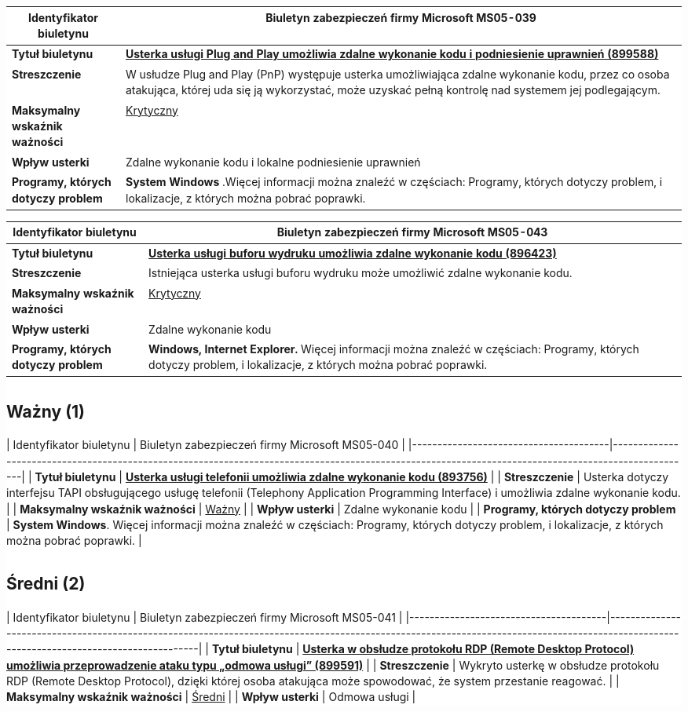 | Identyfikator biuletynu               | Biuletyn zabezpieczeń firmy Microsoft MS05-039                                                                                                                                                           |
|---------------------------------------|----------------------------------------------------------------------------------------------------------------------------------------------------------------------------------------------------------|
| **Tytuł biuletynu**                   | [**Usterka usługi Plug and Play umożliwia zdalne wykonanie kodu i podniesienie uprawnień (899588)**](http://technet.microsoft.com/security/bulletin/ms05-039)                                            |
| **Streszczenie**                      | W usłudze Plug and Play (PnP) występuje usterka umożliwiająca zdalne wykonanie kodu, przez co osoba atakująca, której uda się ją wykorzystać, może uzyskać pełną kontrolę nad systemem jej podlegającym. |
| **Maksymalny wskaźnik ważności**      | [Krytyczny](http://technet.microsoft.com/security/bulletin/rating)                                                                                                                                       |
| **Wpływ usterki**                     | Zdalne wykonanie kodu i lokalne podniesienie uprawnień                                                                                                                                                   |
| **Programy, których dotyczy problem** | **System Windows** .Więcej informacji można znaleźć w częściach: Programy, których dotyczy problem, i lokalizacje, z których można pobrać poprawki.                                                      |

| Identyfikator biuletynu               | Biuletyn zabezpieczeń firmy Microsoft MS05-043                                                                                                                  |
|---------------------------------------|-----------------------------------------------------------------------------------------------------------------------------------------------------------------|
| **Tytuł biuletynu**                   | [**Usterka usługi buforu wydruku umożliwia zdalne wykonanie kodu (896423)**](http://go.microsoft.com/fwlink/?linkid=48902)                                      |
| **Streszczenie**                      | Istniejąca usterka usługi buforu wydruku może umożliwić zdalne wykonanie kodu.                                                                                  |
| **Maksymalny wskaźnik ważności**      | [Krytyczny](http://technet.microsoft.com/security/bulletin/rating)                                                                                              |
| **Wpływ usterki**                     | Zdalne wykonanie kodu                                                                                                                                           |
| **Programy, których dotyczy problem** | **Windows, Internet Explorer.** Więcej informacji można znaleźć w częściach: Programy, których dotyczy problem, i lokalizacje, z których można pobrać poprawki. |

Ważny (1)
---------

<span></span>
| Identyfikator biuletynu               | Biuletyn zabezpieczeń firmy Microsoft MS05-040                                                                                                      |
|---------------------------------------|-----------------------------------------------------------------------------------------------------------------------------------------------------|
| **Tytuł biuletynu**                   | [**Usterka usługi telefonii umożliwia zdalne wykonanie kodu (893756)**](http://technet.microsoft.com/security/bulletin/ms05-040)                    |
| **Streszczenie**                      | Usterka dotyczy interfejsu TAPI obsługującego usługę telefonii (Telephony Application Programming Interface) i umożliwia zdalne wykonanie kodu.     |
| **Maksymalny wskaźnik ważności**      | [Ważny](http://technet.microsoft.com/security/bulletin/rating)                                                                                      |
| **Wpływ usterki**                     | Zdalne wykonanie kodu                                                                                                                               |
| **Programy, których dotyczy problem** | **System Windows**. Więcej informacji można znaleźć w częściach: Programy, których dotyczy problem, i lokalizacje, z których można pobrać poprawki. |

Średni (2)
----------

<span></span>
| Identyfikator biuletynu               | Biuletyn zabezpieczeń firmy Microsoft MS05-041                                                                                                                                          |
|---------------------------------------|-----------------------------------------------------------------------------------------------------------------------------------------------------------------------------------------|
| **Tytuł biuletynu**                   | [**Usterka w obsłudze protokołu RDP (Remote Desktop Protocol) umożliwia przeprowadzenie ataku typu „odmowa usługi” (899591)**](http://technet.microsoft.com/security/bulletin/ms05-041) |
| **Streszczenie**                      | Wykryto usterkę w obsłudze protokołu RDP (Remote Desktop Protocol), dzięki której osoba atakująca może spowodować, że system przestanie reagować.                                       |
| **Maksymalny wskaźnik ważności**      | [Średni](http://technet.microsoft.com/security/bulletin/rating)                                                                                                                         |
| **Wpływ usterki**                     | Odmowa usługi                                                                                                                                                                           |